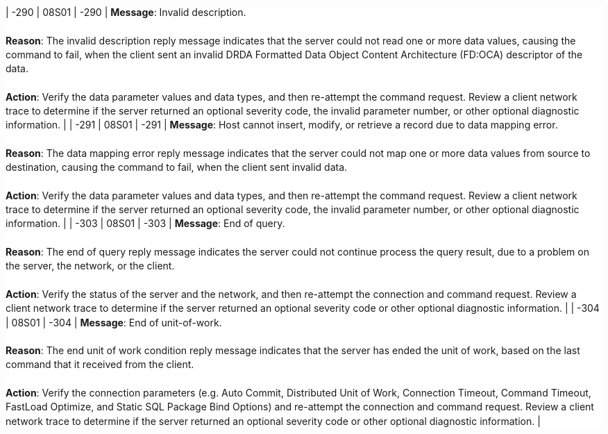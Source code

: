 |          -290          |           08S01           |           -290           |                                                                                                                                                                                                                                                                                                                      <strong>Message</strong>: Invalid description.<br /><br /> <strong>Reason</strong>: The invalid description reply message indicates that the server could not read one or more data values, causing the command to fail, when the client sent an invalid DRDA Formatted Data Object Content Architecture (FD:OCA) descriptor of the data.<br /><br /> <strong>Action</strong>: Verify the data parameter values and data types, and then re-attempt the command request. Review a client network trace to determine if the server returned an optional severity code, the invalid parameter number, or other optional diagnostic information.                                                                                                                                                                                                                                                                                                                       |
|          -291          |           08S01           |           -291           |                                                                                                                                                                                                                                                                                                                     <strong>Message</strong>: Host cannot insert, modify, or retrieve a record due to data mapping error.<br /><br /> <strong>Reason</strong>: The data mapping error reply message indicates that the server could not map one or more data values from source to destination, causing the command to fail, when the client sent invalid data.<br /><br /> <strong>Action</strong>: Verify the data parameter values and data types, and then re-attempt the command request. Review a client network trace to determine if the server returned an optional severity code, the invalid parameter number, or other optional diagnostic information.                                                                                                                                                                                                                                                                                                                      |
|          -303          |           08S01           |           -303           |                                                                                                                                                                                                                                                                                                                                                                              <strong>Message</strong>: End of query.<br /><br /> <strong>Reason</strong>: The end of query reply message indicates the server could not continue process the query result, due to a problem on the server, the network, or the client.<br /><br /> <strong>Action</strong>: Verify the status of the server and the network, and then re-attempt the connection and command request. Review a client network trace to determine if the server returned an optional severity code or other optional diagnostic information.                                                                                                                                                                                                                                                                                                                                                                               |
|          -304          |           08S01           |           -304           |                                                                                                                                                                                                                                                                                                               <strong>Message</strong>: End of unit-of-work.<br /><br /> <strong>Reason</strong>: The end unit of work condition reply message indicates that the server has ended the unit of work, based on the last command that it received from the client.<br /><br /> <strong>Action</strong>: Verify the connection parameters (e.g. Auto Commit, Distributed Unit of Work, Connection Timeout, Command Timeout, FastLoad Optimize, and Static SQL Package Bind Options) and re-attempt the connection and command request. Review a client network trace to determine if the server returned an optional severity code or other optional diagnostic information.                                                                                                                                                                                                                                                                                                                |